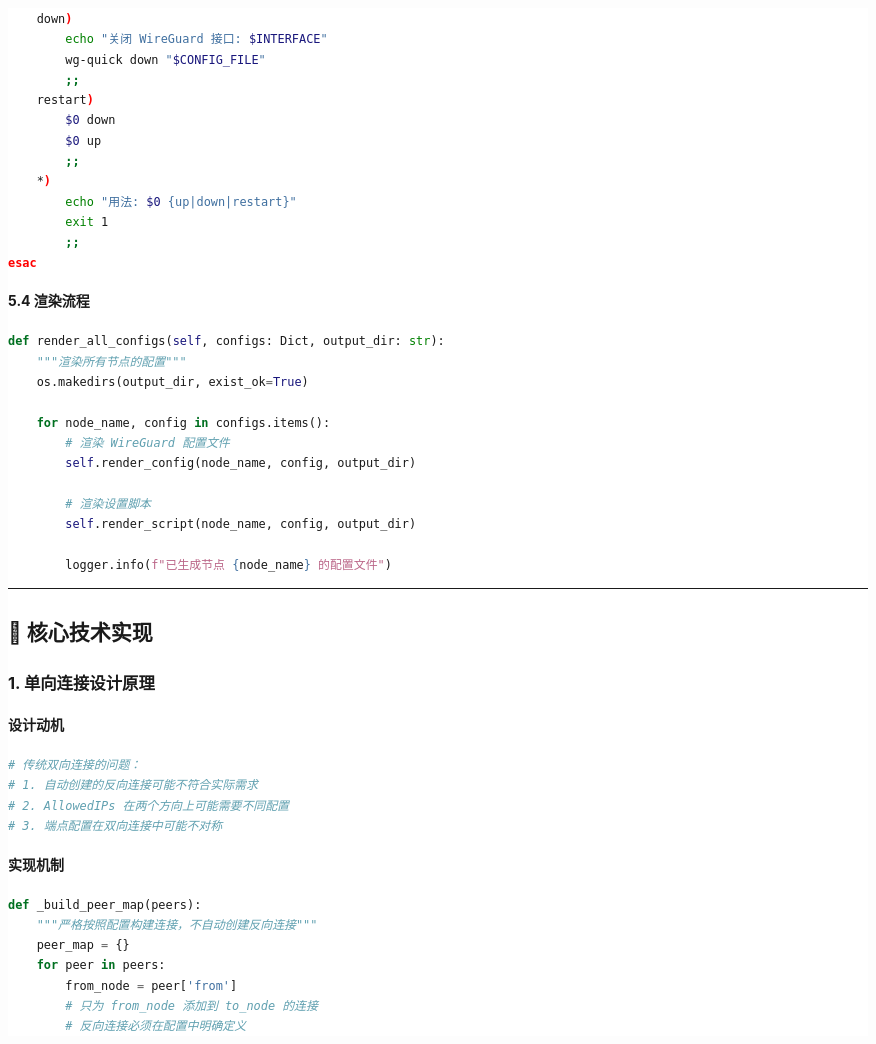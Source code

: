 ```bash
    down)  
        echo "关闭 WireGuard 接口: $INTERFACE"
        wg-quick down "$CONFIG_FILE"
        ;;
    restart)
        $0 down
        $0 up
        ;;
    *)
        echo "用法: $0 {up|down|restart}"
        exit 1
        ;;
esac
```

#### 5.4 渲染流程
```python
def render_all_configs(self, configs: Dict, output_dir: str):
    """渲染所有节点的配置"""
    os.makedirs(output_dir, exist_ok=True)
    
    for node_name, config in configs.items():
        # 渲染 WireGuard 配置文件
        self.render_config(node_name, config, output_dir)
        
        # 渲染设置脚本
        self.render_script(node_name, config, output_dir)
        
        logger.info(f"已生成节点 {node_name} 的配置文件")
```

---

## 🔧 核心技术实现

### 1. 单向连接设计原理

#### 设计动机
```python
# 传统双向连接的问题：
# 1. 自动创建的反向连接可能不符合实际需求
# 2. AllowedIPs 在两个方向上可能需要不同配置
# 3. 端点配置在双向连接中可能不对称
```

#### 实现机制
```python
def _build_peer_map(peers):
    """严格按照配置构建连接，不自动创建反向连接"""
    peer_map = {}
    for peer in peers:
        from_node = peer['from']
        # 只为 from_node 添加到 to_node 的连接
        # 反向连接必须在配置中明确定义
```
